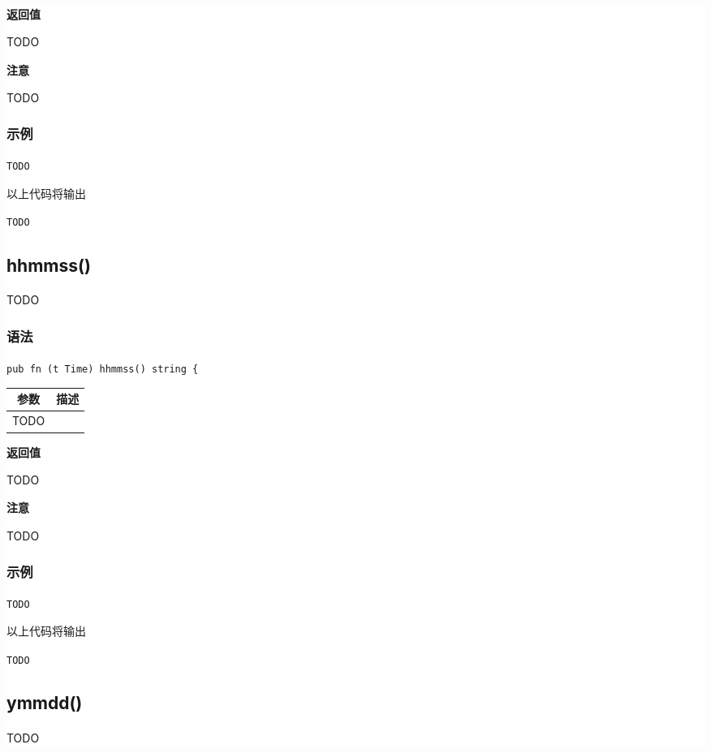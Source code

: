 **返回值**

TODO

**注意**

TODO

### 示例

```
TODO
```

以上代码将输出

```
TODO
```

## hhmmss()

TODO

### 语法

```
pub fn (t Time) hhmmss() string {
```

参数|描述
---|---
 |TODO

**返回值**

TODO

**注意**

TODO

### 示例

```
TODO
```

以上代码将输出

```
TODO
```

## ymmdd()

TODO
